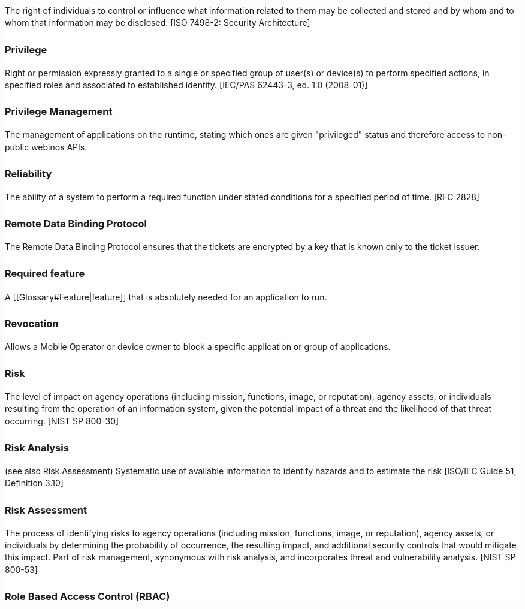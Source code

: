The right of individuals to control or influence what information related to them may be collected and stored and by whom and to whom that information may be disclosed. [ISO 7498-2: Security Architecture]

### Privilege

Right or permission expressly granted to a single or specified group of user(s) or device(s) to perform specified actions, in specified roles and associated to established identity. [IEC/PAS 62443-3, ed. 1.0 (2008-01)]

### Privilege Management

The management of applications on the runtime, stating which ones are given "privileged" status and therefore access to non-public webinos APIs.

### Reliability

The ability of a system to perform a required function under stated conditions for a specified period of time. [RFC 2828]

### Remote Data Binding Protocol

The Remote Data Binding Protocol ensures that the tickets are encrypted by a key that is known only to the ticket issuer.

### Required feature

A [[Glossary#Feature|feature]] that is absolutely needed for an application to run.

### Revocation

Allows a Mobile Operator or device owner to block a specific application or group of applications.

### Risk

The level of impact on agency operations (including mission, functions, image, or reputation), agency assets, or individuals resulting from the operation of an information system, given the potential impact of a threat and the likelihood of that threat occurring. [NIST SP 800-30]

### Risk Analysis

(see also Risk Assessment) Systematic use of available information to identify hazards and to estimate the risk [ISO/IEC Guide 51, Definition 3.10]

### Risk Assessment

The process of identifying risks to agency operations (including mission, functions, image, or reputation), agency assets, or individuals by determining the probability of occurrence, the resulting impact, and additional security controls that would mitigate this impact. Part of risk management, synonymous with risk analysis, and incorporates threat and vulnerability analysis. [NIST SP 800-53]

### Role Based Access Control (RBAC)
